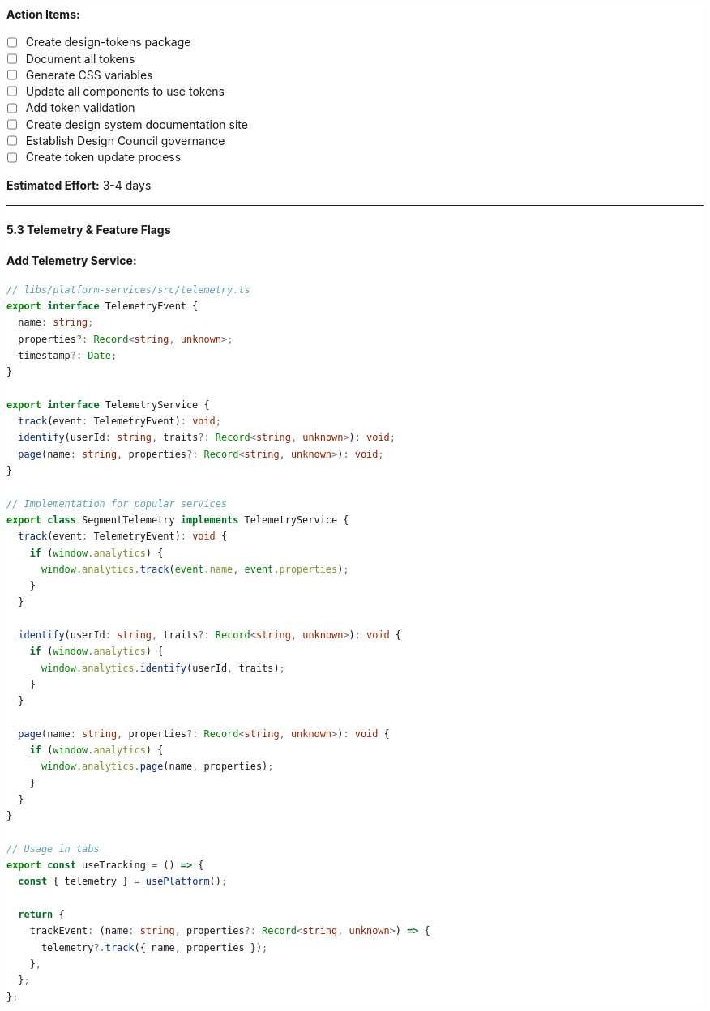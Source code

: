 **Action Items:**
- [ ] Create design-tokens package
- [ ] Document all tokens
- [ ] Generate CSS variables
- [ ] Update all components to use tokens
- [ ] Add token validation
- [ ] Create design system documentation site
- [ ] Establish Design Council governance
- [ ] Create token update process

**Estimated Effort:** 3-4 days

---

#### 5.3 Telemetry & Feature Flags

**Add Telemetry Service:**

```typescript
// libs/platform-services/src/telemetry.ts
export interface TelemetryEvent {
  name: string;
  properties?: Record<string, unknown>;
  timestamp?: Date;
}

export interface TelemetryService {
  track(event: TelemetryEvent): void;
  identify(userId: string, traits?: Record<string, unknown>): void;
  page(name: string, properties?: Record<string, unknown>): void;
}

// Implementation for popular services
export class SegmentTelemetry implements TelemetryService {
  track(event: TelemetryEvent): void {
    if (window.analytics) {
      window.analytics.track(event.name, event.properties);
    }
  }

  identify(userId: string, traits?: Record<string, unknown>): void {
    if (window.analytics) {
      window.analytics.identify(userId, traits);
    }
  }

  page(name: string, properties?: Record<string, unknown>): void {
    if (window.analytics) {
      window.analytics.page(name, properties);
    }
  }
}

// Usage in tabs
export const useTracking = () => {
  const { telemetry } = usePlatform();

  return {
    trackEvent: (name: string, properties?: Record<string, unknown>) => {
      telemetry?.track({ name, properties });
    },
  };
};
```
